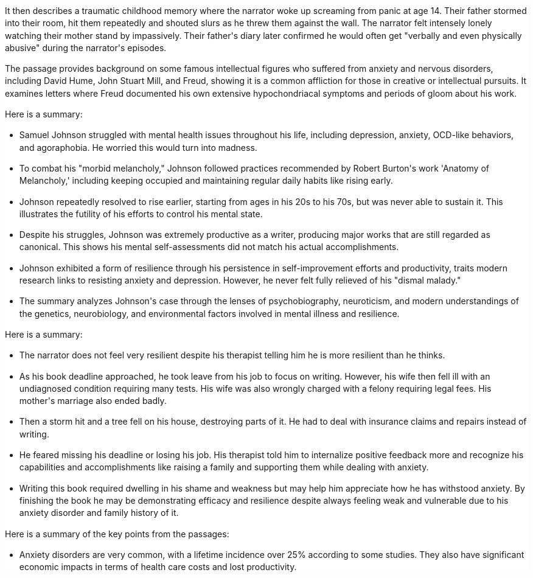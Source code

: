 It then describes a traumatic childhood memory where the narrator woke up screaming from panic at age 14. Their father stormed into their room, hit them repeatedly and shouted slurs as he threw them against the wall. The narrator felt intensely lonely watching their mother stand by impassively. Their father's diary later confirmed he would often get "verbally and even physically abusive" during the narrator's episodes.

The passage provides background on some famous intellectual figures who suffered from anxiety and nervous disorders, including David Hume, John Stuart Mill, and Freud, showing it is a common affliction for those in creative or intellectual pursuits. It examines letters where Freud documented his own extensive hypochondriacal symptoms and periods of gloom about his work.

 Here is a summary:

- Samuel Johnson struggled with mental health issues throughout his life, including depression, anxiety, OCD-like behaviors, and agoraphobia. He worried this would turn into madness. 

- To combat his "morbid melancholy," Johnson followed practices recommended by Robert Burton's work 'Anatomy of Melancholy,' including keeping occupied and maintaining regular daily habits like rising early. 

- Johnson repeatedly resolved to rise earlier, starting from ages in his 20s to his 70s, but was never able to sustain it. This illustrates the futility of his efforts to control his mental state.

- Despite his struggles, Johnson was extremely productive as a writer, producing major works that are still regarded as canonical. This shows his mental self-assessments did not match his actual accomplishments. 

- Johnson exhibited a form of resilience through his persistence in self-improvement efforts and productivity, traits modern research links to resisting anxiety and depression. However, he never felt fully relieved of his "dismal malady."

- The summary analyzes Johnson's case through the lenses of psychobiography, neuroticism, and modern understandings of the genetics, neurobiology, and environmental factors involved in mental illness and resilience.

 Here is a summary:

- The narrator does not feel very resilient despite his therapist telling him he is more resilient than he thinks. 

- As his book deadline approached, he took leave from his job to focus on writing. However, his wife then fell ill with an undiagnosed condition requiring many tests. His wife was also wrongly charged with a felony requiring legal fees. His mother's marriage also ended badly. 

- Then a storm hit and a tree fell on his house, destroying parts of it. He had to deal with insurance claims and repairs instead of writing. 

- He feared missing his deadline or losing his job. His therapist told him to internalize positive feedback more and recognize his capabilities and accomplishments like raising a family and supporting them while dealing with anxiety. 

- Writing this book required dwelling in his shame and weakness but may help him appreciate how he has withstood anxiety. By finishing the book he may be demonstrating efficacy and resilience despite always feeling weak and vulnerable due to his anxiety disorder and family history of it.

 Here is a summary of the key points from the passages:

- Anxiety disorders are very common, with a lifetime incidence over 25% according to some studies. They also have significant economic impacts in terms of health care costs and lost productivity. 
